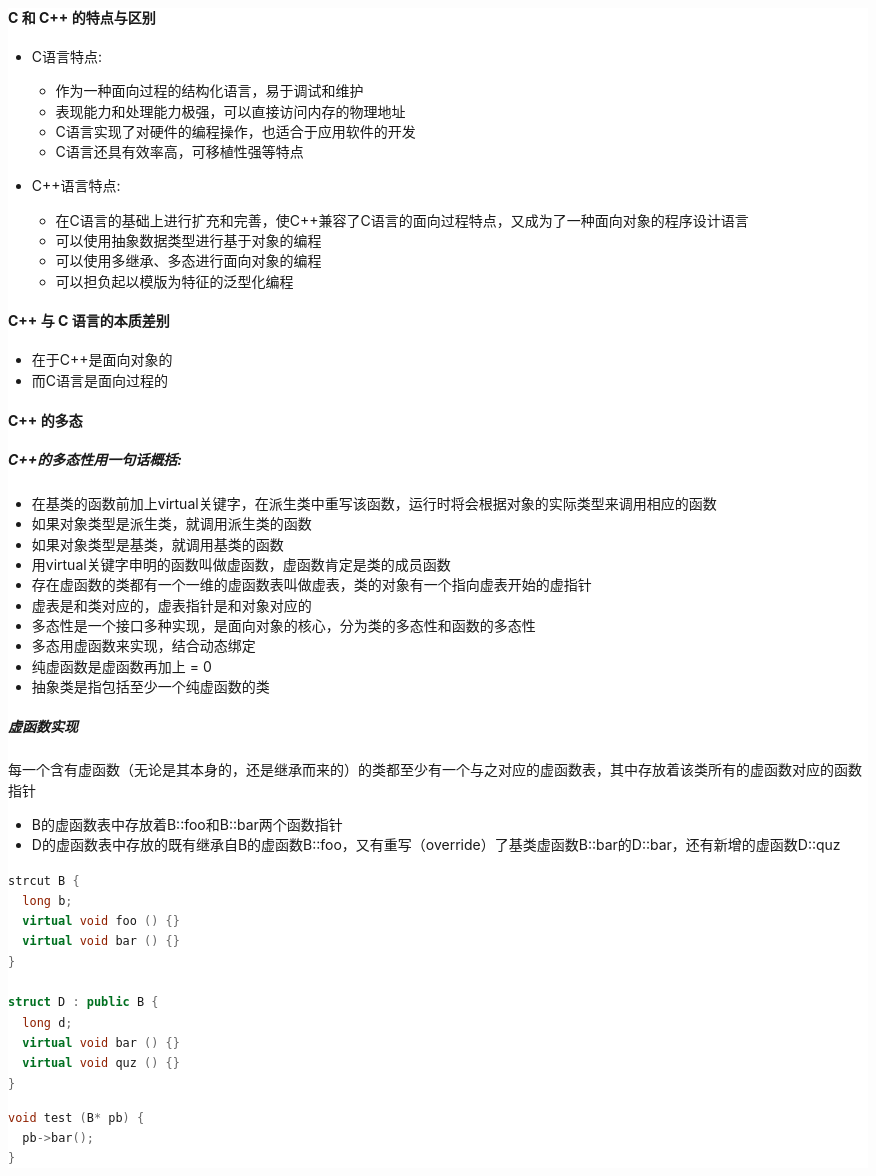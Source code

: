 #### C 和 C++ 的特点与区别
- C语言特点:
  - 作为一种面向过程的结构化语言，易于调试和维护
  - 表现能力和处理能力极强，可以直接访问内存的物理地址
  - C语言实现了对硬件的编程操作，也适合于应用软件的开发
  - C语言还具有效率高，可移植性强等特点
  
- C++语言特点:
  - 在C语言的基础上进行扩充和完善，使C++兼容了C语言的面向过程特点，又成为了一种面向对象的程序设计语言
  - 可以使用抽象数据类型进行基于对象的编程
  - 可以使用多继承、多态进行面向对象的编程
  - 可以担负起以模版为特征的泛型化编程
  
#### C++ 与 C 语言的本质差别
- 在于C++是面向对象的
- 而C语言是面向过程的

#### C++ 的多态
##### C++的多态性用一句话概括:
- 在基类的函数前加上virtual关键字，在派生类中重写该函数，运行时将会根据对象的实际类型来调用相应的函数
- 如果对象类型是派生类，就调用派生类的函数
- 如果对象类型是基类，就调用基类的函数
- 用virtual关键字申明的函数叫做虚函数，虚函数肯定是类的成员函数
- 存在虚函数的类都有一个一维的虚函数表叫做虚表，类的对象有一个指向虚表开始的虚指针
- 虚表是和类对应的，虚表指针是和对象对应的
- 多态性是一个接口多种实现，是面向对象的核心，分为类的多态性和函数的多态性
- 多态用虚函数来实现，结合动态绑定
- 纯虚函数是虚函数再加上 = 0
- 抽象类是指包括至少一个纯虚函数的类

##### 虚函数实现
每一个含有虚函数（无论是其本身的，还是继承而来的）的类都至少有一个与之对应的虚函数表，其中存放着该类所有的虚函数对应的函数指针
- B的虚函数表中存放着B::foo和B::bar两个函数指针
- D的虚函数表中存放的既有继承自B的虚函数B::foo，又有重写（override）了基类虚函数B::bar的D::bar，还有新增的虚函数D::quz
```cpp
strcut B {
  long b;
  virtual void foo () {}
  virtual void bar () {}
}

struct D : public B {
  long d;
  virtual void bar () {}
  virtual void quz () {}
}
```

```cpp
void test (B* pb) {
  pb->bar();
}
```
